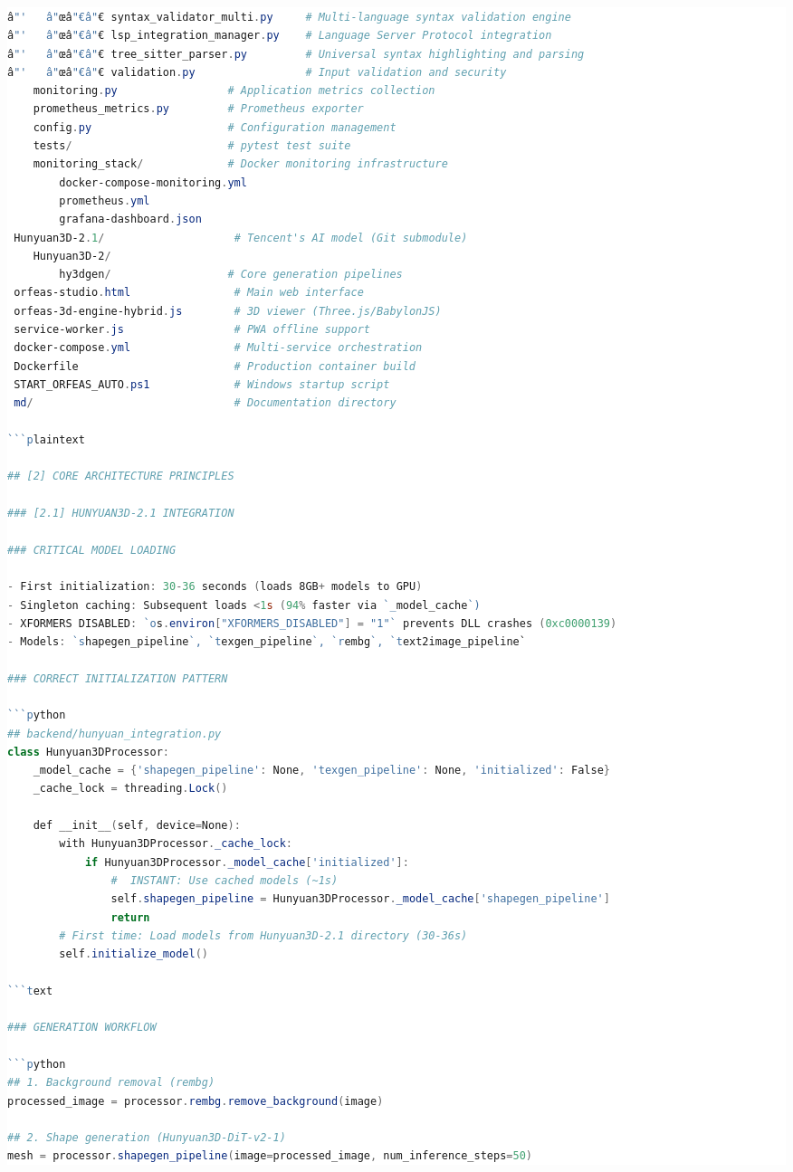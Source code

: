 ```powershell
â"'   â"œâ"€â"€ syntax_validator_multi.py     # Multi-language syntax validation engine
â"'   â"œâ"€â"€ lsp_integration_manager.py    # Language Server Protocol integration
â"'   â"œâ"€â"€ tree_sitter_parser.py         # Universal syntax highlighting and parsing
â"'   â"œâ"€â"€ validation.py                 # Input validation and security
    monitoring.py                 # Application metrics collection
    prometheus_metrics.py         # Prometheus exporter
    config.py                     # Configuration management
    tests/                        # pytest test suite
    monitoring_stack/             # Docker monitoring infrastructure
        docker-compose-monitoring.yml
        prometheus.yml
        grafana-dashboard.json
 Hunyuan3D-2.1/                    # Tencent's AI model (Git submodule)
    Hunyuan3D-2/
        hy3dgen/                  # Core generation pipelines
 orfeas-studio.html                # Main web interface
 orfeas-3d-engine-hybrid.js        # 3D viewer (Three.js/BabylonJS)
 service-worker.js                 # PWA offline support
 docker-compose.yml                # Multi-service orchestration
 Dockerfile                        # Production container build
 START_ORFEAS_AUTO.ps1             # Windows startup script
 md/                               # Documentation directory

```plaintext

## [2] CORE ARCHITECTURE PRINCIPLES

### [2.1] HUNYUAN3D-2.1 INTEGRATION

### CRITICAL MODEL LOADING

- First initialization: 30-36 seconds (loads 8GB+ models to GPU)
- Singleton caching: Subsequent loads <1s (94% faster via `_model_cache`)
- XFORMERS DISABLED: `os.environ["XFORMERS_DISABLED"] = "1"` prevents DLL crashes (0xc0000139)
- Models: `shapegen_pipeline`, `texgen_pipeline`, `rembg`, `text2image_pipeline`

### CORRECT INITIALIZATION PATTERN

```python
## backend/hunyuan_integration.py
class Hunyuan3DProcessor:
    _model_cache = {'shapegen_pipeline': None, 'texgen_pipeline': None, 'initialized': False}
    _cache_lock = threading.Lock()

    def __init__(self, device=None):
        with Hunyuan3DProcessor._cache_lock:
            if Hunyuan3DProcessor._model_cache['initialized']:
                #  INSTANT: Use cached models (~1s)
                self.shapegen_pipeline = Hunyuan3DProcessor._model_cache['shapegen_pipeline']
                return
        # First time: Load models from Hunyuan3D-2.1 directory (30-36s)
        self.initialize_model()

```text

### GENERATION WORKFLOW

```python
## 1. Background removal (rembg)
processed_image = processor.rembg.remove_background(image)

## 2. Shape generation (Hunyuan3D-DiT-v2-1)
mesh = processor.shapegen_pipeline(image=processed_image, num_inference_steps=50)

```